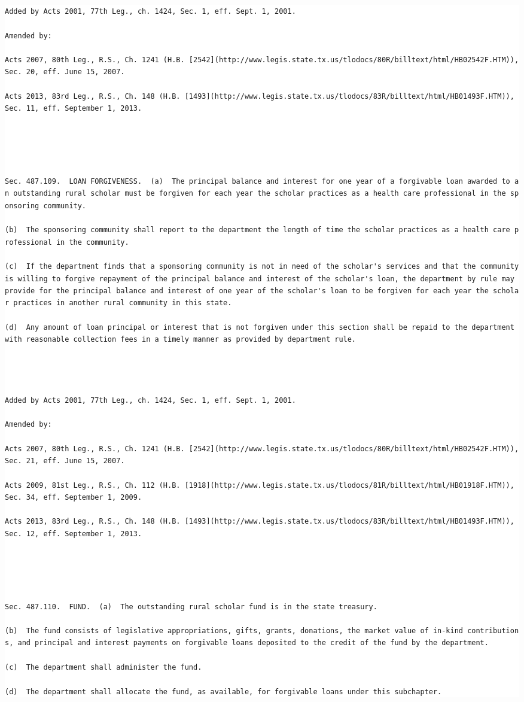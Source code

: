     
    
    
    Added by Acts 2001, 77th Leg., ch. 1424, Sec. 1, eff. Sept. 1, 2001.
    
    Amended by: 
    
    Acts 2007, 80th Leg., R.S., Ch. 1241 (H.B. [2542](http://www.legis.state.tx.us/tlodocs/80R/billtext/html/HB02542F.HTM)), Sec. 20, eff. June 15, 2007.
    
    Acts 2013, 83rd Leg., R.S., Ch. 148 (H.B. [1493](http://www.legis.state.tx.us/tlodocs/83R/billtext/html/HB01493F.HTM)), Sec. 11, eff. September 1, 2013.
    
    
    
    
    
    Sec. 487.109.  LOAN FORGIVENESS.  (a)  The principal balance and interest for one year of a forgivable loan awarded to an outstanding rural scholar must be forgiven for each year the scholar practices as a health care professional in the sponsoring community.
    
    (b)  The sponsoring community shall report to the department the length of time the scholar practices as a health care professional in the community.
    
    (c)  If the department finds that a sponsoring community is not in need of the scholar's services and that the community is willing to forgive repayment of the principal balance and interest of the scholar's loan, the department by rule may provide for the principal balance and interest of one year of the scholar's loan to be forgiven for each year the scholar practices in another rural community in this state.
    
    (d)  Any amount of loan principal or interest that is not forgiven under this section shall be repaid to the department with reasonable collection fees in a timely manner as provided by department rule.
    
    
    
    
    Added by Acts 2001, 77th Leg., ch. 1424, Sec. 1, eff. Sept. 1, 2001.
    
    Amended by: 
    
    Acts 2007, 80th Leg., R.S., Ch. 1241 (H.B. [2542](http://www.legis.state.tx.us/tlodocs/80R/billtext/html/HB02542F.HTM)), Sec. 21, eff. June 15, 2007.
    
    Acts 2009, 81st Leg., R.S., Ch. 112 (H.B. [1918](http://www.legis.state.tx.us/tlodocs/81R/billtext/html/HB01918F.HTM)), Sec. 34, eff. September 1, 2009.
    
    Acts 2013, 83rd Leg., R.S., Ch. 148 (H.B. [1493](http://www.legis.state.tx.us/tlodocs/83R/billtext/html/HB01493F.HTM)), Sec. 12, eff. September 1, 2013.
    
    
    
    
    
    Sec. 487.110.  FUND.  (a)  The outstanding rural scholar fund is in the state treasury.
    
    (b)  The fund consists of legislative appropriations, gifts, grants, donations, the market value of in-kind contributions, and principal and interest payments on forgivable loans deposited to the credit of the fund by the department.
    
    (c)  The department shall administer the fund.
    
    (d)  The department shall allocate the fund, as available, for forgivable loans under this subchapter.
    